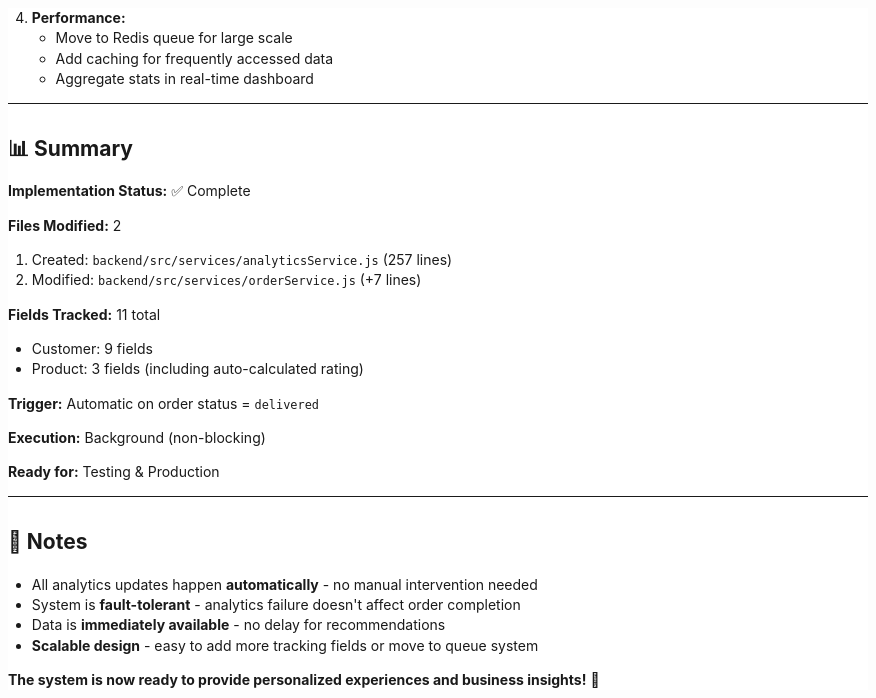 4. **Performance:**
   - Move to Redis queue for large scale
   - Add caching for frequently accessed data
   - Aggregate stats in real-time dashboard

---

## 📊 Summary

**Implementation Status:** ✅ Complete

**Files Modified:** 2
1. Created: `backend/src/services/analyticsService.js` (257 lines)
2. Modified: `backend/src/services/orderService.js` (+7 lines)

**Fields Tracked:** 11 total
- Customer: 9 fields
- Product: 3 fields (including auto-calculated rating)

**Trigger:** Automatic on order status = `delivered`

**Execution:** Background (non-blocking)

**Ready for:** Testing & Production

---

## 💬 Notes

- All analytics updates happen **automatically** - no manual intervention needed
- System is **fault-tolerant** - analytics failure doesn't affect order completion
- Data is **immediately available** - no delay for recommendations
- **Scalable design** - easy to add more tracking fields or move to queue system

**The system is now ready to provide personalized experiences and business insights!** 🎉
